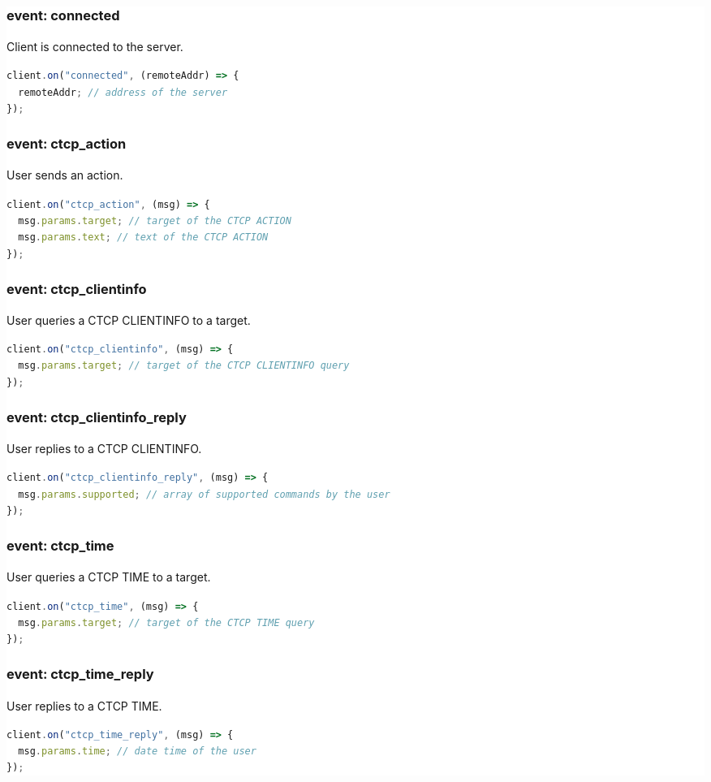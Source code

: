### event: connected

Client is connected to the server.

```ts
client.on("connected", (remoteAddr) => {
  remoteAddr; // address of the server
});
```

### event: ctcp_action

User sends an action.

```ts
client.on("ctcp_action", (msg) => {
  msg.params.target; // target of the CTCP ACTION
  msg.params.text; // text of the CTCP ACTION
});
```

### event: ctcp_clientinfo

User queries a CTCP CLIENTINFO to a target.

```ts
client.on("ctcp_clientinfo", (msg) => {
  msg.params.target; // target of the CTCP CLIENTINFO query
});
```

### event: ctcp_clientinfo_reply

User replies to a CTCP CLIENTINFO.

```ts
client.on("ctcp_clientinfo_reply", (msg) => {
  msg.params.supported; // array of supported commands by the user
});
```

### event: ctcp_time

User queries a CTCP TIME to a target.

```ts
client.on("ctcp_time", (msg) => {
  msg.params.target; // target of the CTCP TIME query
});
```

### event: ctcp_time_reply

User replies to a CTCP TIME.

```ts
client.on("ctcp_time_reply", (msg) => {
  msg.params.time; // date time of the user
});
```
